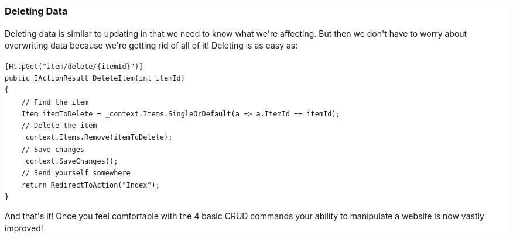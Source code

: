 ### Deleting Data
Deleting data is similar to updating in that we need to know what we're affecting. But then we don't have to worry about overwriting data because we're getting rid of all of it! Deleting is as easy as:
```
[HttpGet("item/delete/{itemId}")]
public IActionResult DeleteItem(int itemId)
{
    // Find the item
    Item itemToDelete = _context.Items.SingleOrDefault(a => a.ItemId == itemId);
    // Delete the item
    _context.Items.Remove(itemToDelete);
    // Save changes
    _context.SaveChanges();
    // Send yourself somewhere
    return RedirectToAction("Index");
}
```

And that's it! Once you feel comfortable with the 4 basic CRUD commands your ability to manipulate a website is now vastly improved! 